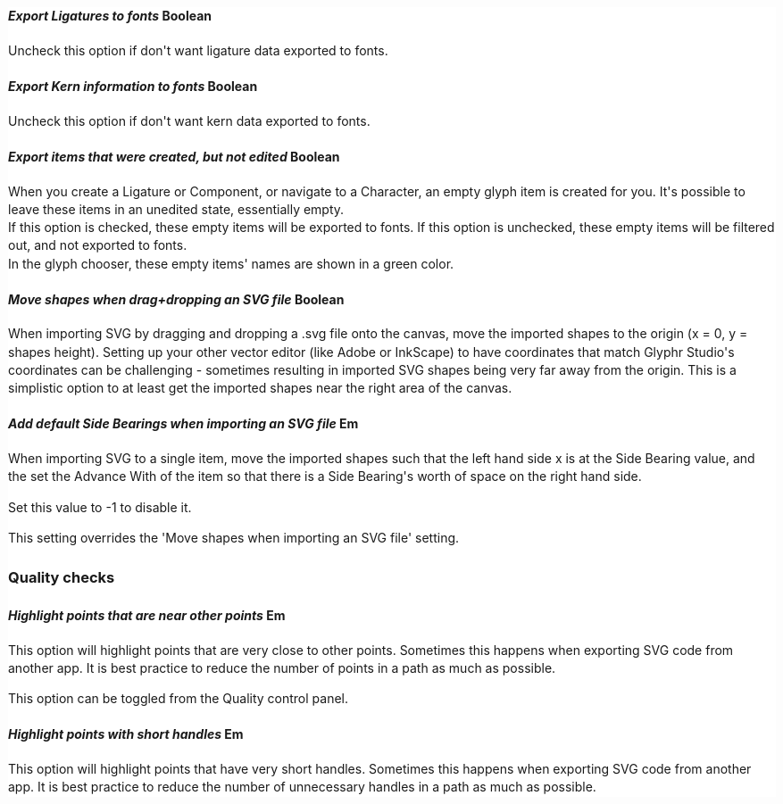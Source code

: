 #### _Export Ligatures to fonts_ <badge type="info">Boolean</badge>

Uncheck this option if don't want ligature data exported to fonts.

#### _Export Kern information to fonts_ <badge type="info">Boolean</badge>

Uncheck this option if don't want kern data exported to fonts.

#### _Export items that were created, but not edited_ <badge type="info">Boolean</badge>

When you create a Ligature or Component, or navigate to a Character, an empty glyph item is created
for you. It's possible to leave these items in an unedited state, essentially empty.<br>
If this option is checked, these empty items will be exported to fonts. If this option is unchecked,
these empty items will be filtered out, and not exported to fonts.<br>
In the glyph chooser, these empty items' names are shown in a green color.

#### _Move shapes when drag+dropping an SVG file_ <badge type="info">Boolean</badge>

When importing SVG by dragging and dropping a .svg file onto the canvas, move the imported shapes to the origin (x = 0, y = shapes height). Setting up your other vector editor (like Adobe or InkScape) to have coordinates that match Glyphr Studio's coordinates can be challenging - sometimes resulting in imported SVG shapes being very far away from the origin. This is a simplistic option to at least get the imported shapes near the right area of the canvas.

#### _Add default Side Bearings when importing an SVG file_ <badge type="info">Em</badge>

When importing SVG to a single item, move the imported shapes such that the left hand side x is at the Side Bearing value, and the set the Advance With of the item so that there is a Side Bearing's worth of space on the right hand side.

Set this value to -1 to disable it.

This setting overrides the 'Move shapes when importing an SVG file' setting.

### Quality checks

#### _Highlight points that are near other points_ <badge type="info">Em</badge>
This option will highlight points that are very close to other points. Sometimes this happens when exporting SVG code from another app. It is best practice to reduce the number of points in a path as much as possible.

This option can be toggled from the Quality control panel.

#### _Highlight points with short handles_ <badge type="info">Em</badge>
This option will highlight points that have very short handles.  Sometimes this happens when exporting SVG code from another app. It is best practice to reduce the number of unnecessary handles in a path as much as possible.
